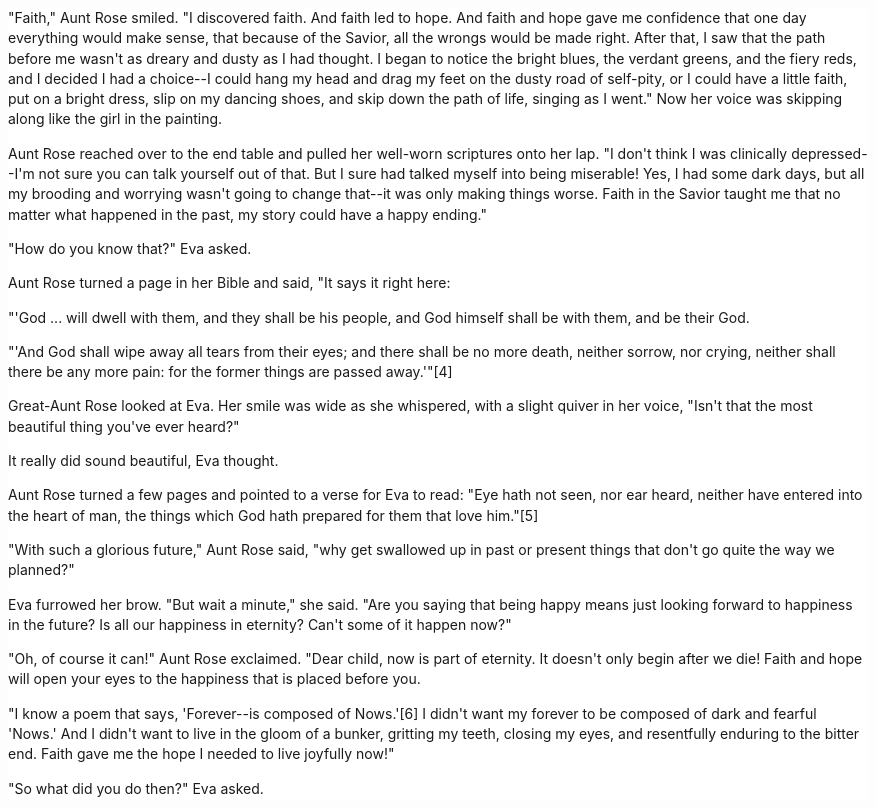 "Faith," Aunt Rose smiled. "I discovered faith. And faith led to hope. And
faith and hope gave me confidence that one day everything would make sense,
that because of the Savior, all the wrongs would be made right. After that, I
saw that the path before me wasn't as dreary and dusty as I had thought. I
began to notice the bright blues, the verdant greens, and the fiery reds, and
I decided I had a choice--I could hang my head and drag my feet on the dusty
road of self-pity, or I could have a little faith, put on a bright dress, slip
on my dancing shoes, and skip down the path of life, singing as I went." Now
her voice was skipping along like the girl in the painting.

Aunt Rose reached over to the end table and pulled her well-worn scriptures
onto her lap. "I don't think I was clinically depressed--I'm not sure you can
talk yourself out of that. But I sure had talked myself into being miserable!
Yes, I had some dark days, but all my brooding and worrying wasn't going to
change that--it was only making things worse. Faith in the Savior taught me
that no matter what happened in the past, my story could have a happy ending."

"How do you know that?" Eva asked.

Aunt Rose turned a page in her Bible and said, "It says it right here:

"'God ... will dwell with them, and they shall be his people, and God himself
shall be with them, and be their God.

"'And God shall wipe away all tears from their eyes; and there shall be no
more death, neither sorrow, nor crying, neither shall there be any more pain:
for the former things are passed away.'"[4]

Great-Aunt Rose looked at Eva. Her smile was wide as she whispered, with a
slight quiver in her voice, "Isn't that the most beautiful thing you've ever
heard?"

It really did sound beautiful, Eva thought.

Aunt Rose turned a few pages and pointed to a verse for Eva to read: "Eye hath
not seen, nor ear heard, neither have entered into the heart of man, the
things which God hath prepared for them that love him."[5]

"With such a glorious future," Aunt Rose said, "why get swallowed up in past
or present things that don't go quite the way we planned?"

Eva furrowed her brow. "But wait a minute," she said. "Are you saying that
being happy means just looking forward to happiness in the future? Is all our
happiness in eternity? Can't some of it happen now?"

"Oh, of course it can!" Aunt Rose exclaimed. "Dear child, now is part of
eternity. It doesn't only begin after we die! Faith and hope will open your
eyes to the happiness that is placed before you.

"I know a poem that says, 'Forever--is composed of Nows.'[6] I didn't want my
forever to be composed of dark and fearful 'Nows.' And I didn't want to live
in the gloom of a bunker, gritting my teeth, closing my eyes, and resentfully
enduring to the bitter end. Faith gave me the hope I needed to live joyfully
now!"

"So what did you do then?" Eva asked.
